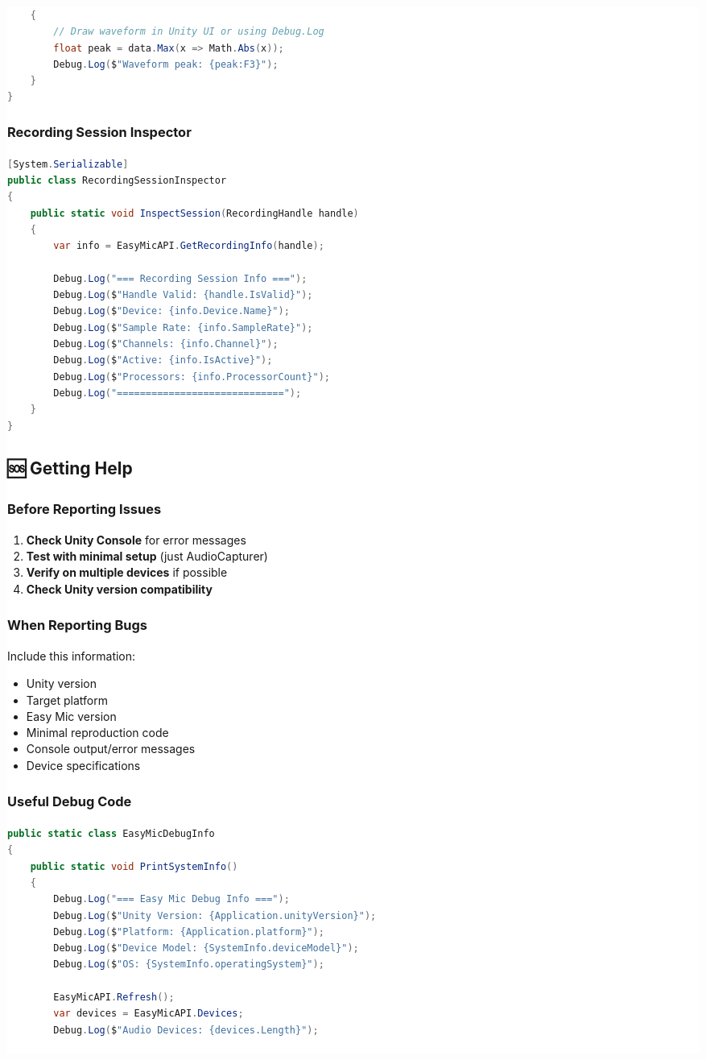 ```csharp
    {
        // Draw waveform in Unity UI or using Debug.Log
        float peak = data.Max(x => Math.Abs(x));
        Debug.Log($"Waveform peak: {peak:F3}");
    }
}
```

### Recording Session Inspector
```csharp
[System.Serializable]
public class RecordingSessionInspector
{
    public static void InspectSession(RecordingHandle handle)
    {
        var info = EasyMicAPI.GetRecordingInfo(handle);
        
        Debug.Log("=== Recording Session Info ===");
        Debug.Log($"Handle Valid: {handle.IsValid}");
        Debug.Log($"Device: {info.Device.Name}");
        Debug.Log($"Sample Rate: {info.SampleRate}");
        Debug.Log($"Channels: {info.Channel}");
        Debug.Log($"Active: {info.IsActive}");
        Debug.Log($"Processors: {info.ProcessorCount}");
        Debug.Log("=============================");
    }
}
```

## 🆘 Getting Help

### Before Reporting Issues
1. **Check Unity Console** for error messages
2. **Test with minimal setup** (just AudioCapturer)
3. **Verify on multiple devices** if possible
4. **Check Unity version compatibility**

### When Reporting Bugs
Include this information:
- Unity version
- Target platform
- Easy Mic version
- Minimal reproduction code
- Console output/error messages
- Device specifications

### Useful Debug Code
```csharp
public static class EasyMicDebugInfo
{
    public static void PrintSystemInfo()
    {
        Debug.Log("=== Easy Mic Debug Info ===");
        Debug.Log($"Unity Version: {Application.unityVersion}");
        Debug.Log($"Platform: {Application.platform}");
        Debug.Log($"Device Model: {SystemInfo.deviceModel}");
        Debug.Log($"OS: {SystemInfo.operatingSystem}");
        
        EasyMicAPI.Refresh();
        var devices = EasyMicAPI.Devices;
        Debug.Log($"Audio Devices: {devices.Length}");
        
```
